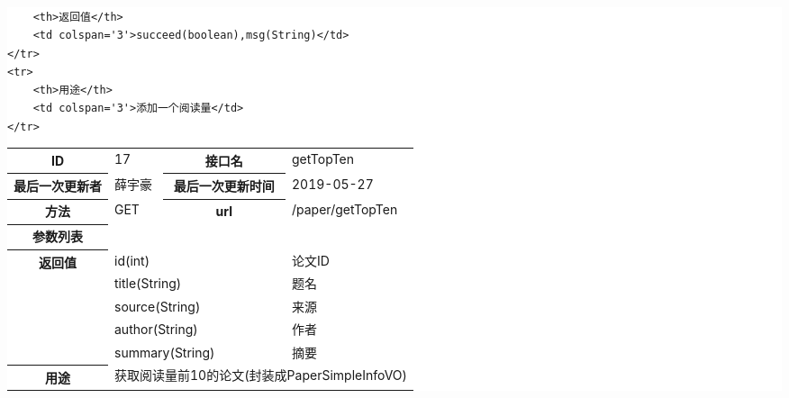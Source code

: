        <th>返回值</th>
        <td colspan='3'>succeed(boolean),msg(String)</td>
    </tr>
    <tr>
        <th>用途</th>
        <td colspan='3'>添加一个阅读量</td>
    </tr>
</table>



<table>
    <tr>
        <th>ID</th>
        <td>17</td>
        <th>接口名</th>
        <td>getTopTen</td>
    </tr>
    <tr>
        <th>最后一次更新者</th>
        <td>薛宇豪</td>
        <th>最后一次更新时间</th>
        <td>2019-05-27</td>
    </tr>
        <tr>
        <th>方法</th>
        <td>GET</td>
        <th>url</th>
        <td>/paper/getTopTen</td>
    </tr>
    <tr>
        <th>参数列表</th>
        <td colspan='3'></td>
    </tr>
    <tr>
        <th rowspan='5'>返回值</th>
        <td colspan='2'>id(int)</td>
        <td>论文ID</td> 
    </tr>
    <tr>
        <td colspan='2'>title(String)</td>
        <td>题名</td>
    </tr>
    <tr>
        <td colspan='2'>source(String)</td>
        <td>来源</td>
    </tr>
    <tr>
        <td colspan='2'>author(String)</td>
        <td>作者</td>
    </tr>
    <tr>
        <td colspan='2'>summary(String)</td>
        <td>摘要</td>
    </tr>
    <tr>
        <th>用途</th>
        <td colspan='3'>获取阅读量前10的论文(封装成PaperSimpleInfoVO)</td>
    </tr>
</table>
